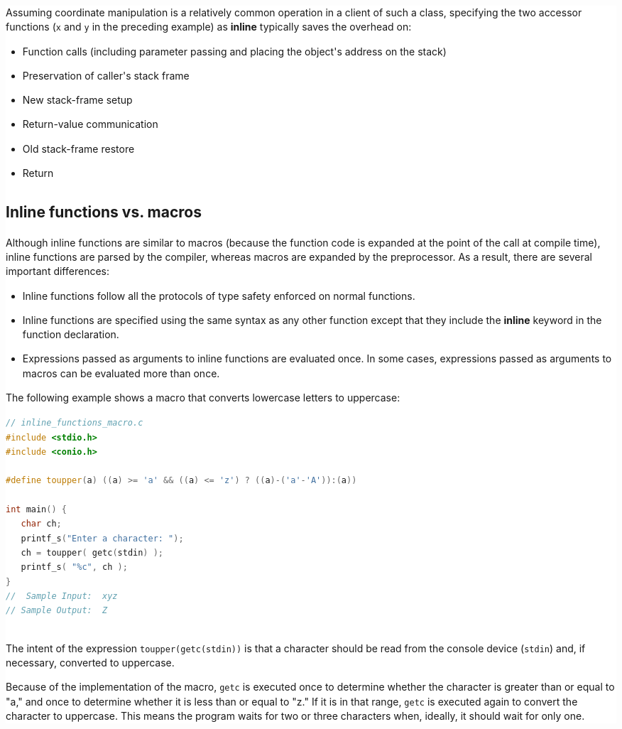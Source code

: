  Assuming coordinate manipulation is a relatively common operation in a client of such a class, specifying the two accessor functions (`x` and `y` in the preceding example) as **inline** typically saves the overhead on:  
  
-   Function calls (including parameter passing and placing the object's address on the stack)  
  
-   Preservation of caller's stack frame  
  
-   New stack-frame setup  
  
-   Return-value communication  
  
-   Old stack-frame restore  
  
-   Return  
  
## Inline functions vs. macros  
 Although inline functions are similar to macros (because the function code is expanded at the point of the call at compile time), inline functions are parsed by the compiler, whereas macros are expanded by the preprocessor. As a result, there are several important differences:  
  
-   Inline functions follow all the protocols of type safety enforced on normal functions.  
  
-   Inline functions are specified using the same syntax as any other function except that they include the **inline** keyword in the function declaration.  
  
-   Expressions passed as arguments to inline functions are evaluated once. In some cases, expressions passed as arguments to macros can be evaluated more than once.  
  
 The following example shows a macro that converts lowercase letters to uppercase:  
  
```cpp 
// inline_functions_macro.c  
#include <stdio.h>  
#include <conio.h>  
  
#define toupper(a) ((a) >= 'a' && ((a) <= 'z') ? ((a)-('a'-'A')):(a))  
  
int main() {  
   char ch;  
   printf_s("Enter a character: ");  
   ch = toupper( getc(stdin) );  
   printf_s( "%c", ch );  
}  
//  Sample Input:  xyz  
// Sample Output:  Z  
  
```  
  
 The intent of the expression `toupper(getc(stdin))` is that a character should be read from the console device (`stdin`) and, if necessary, converted to uppercase.  
  
 Because of the implementation of the macro, `getc` is executed once to determine whether the character is greater than or equal to "a," and once to determine whether it is less than or equal to "z." If it is in that range, `getc` is executed again to convert the character to uppercase. This means the program waits for two or three characters when, ideally, it should wait for only one.  
  